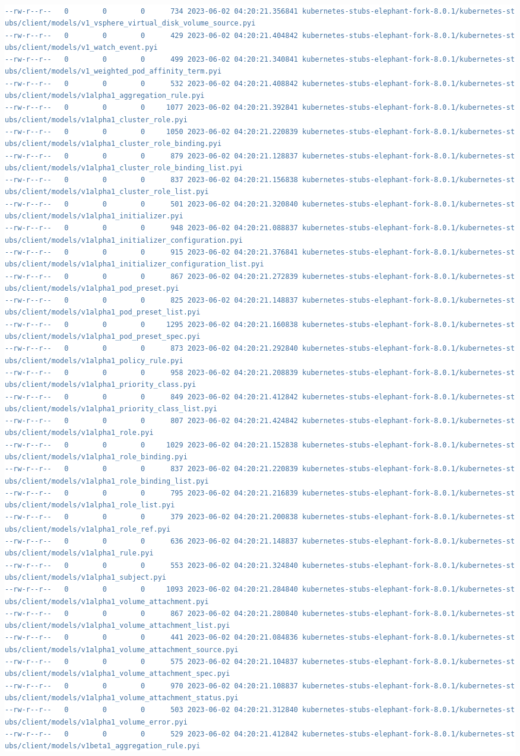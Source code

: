 ```diff
--rw-r--r--   0        0        0      734 2023-06-02 04:20:21.356841 kubernetes-stubs-elephant-fork-8.0.1/kubernetes-stubs/client/models/v1_vsphere_virtual_disk_volume_source.pyi
--rw-r--r--   0        0        0      429 2023-06-02 04:20:21.404842 kubernetes-stubs-elephant-fork-8.0.1/kubernetes-stubs/client/models/v1_watch_event.pyi
--rw-r--r--   0        0        0      499 2023-06-02 04:20:21.340841 kubernetes-stubs-elephant-fork-8.0.1/kubernetes-stubs/client/models/v1_weighted_pod_affinity_term.pyi
--rw-r--r--   0        0        0      532 2023-06-02 04:20:21.408842 kubernetes-stubs-elephant-fork-8.0.1/kubernetes-stubs/client/models/v1alpha1_aggregation_rule.pyi
--rw-r--r--   0        0        0     1077 2023-06-02 04:20:21.392841 kubernetes-stubs-elephant-fork-8.0.1/kubernetes-stubs/client/models/v1alpha1_cluster_role.pyi
--rw-r--r--   0        0        0     1050 2023-06-02 04:20:21.220839 kubernetes-stubs-elephant-fork-8.0.1/kubernetes-stubs/client/models/v1alpha1_cluster_role_binding.pyi
--rw-r--r--   0        0        0      879 2023-06-02 04:20:21.128837 kubernetes-stubs-elephant-fork-8.0.1/kubernetes-stubs/client/models/v1alpha1_cluster_role_binding_list.pyi
--rw-r--r--   0        0        0      837 2023-06-02 04:20:21.156838 kubernetes-stubs-elephant-fork-8.0.1/kubernetes-stubs/client/models/v1alpha1_cluster_role_list.pyi
--rw-r--r--   0        0        0      501 2023-06-02 04:20:21.320840 kubernetes-stubs-elephant-fork-8.0.1/kubernetes-stubs/client/models/v1alpha1_initializer.pyi
--rw-r--r--   0        0        0      948 2023-06-02 04:20:21.088837 kubernetes-stubs-elephant-fork-8.0.1/kubernetes-stubs/client/models/v1alpha1_initializer_configuration.pyi
--rw-r--r--   0        0        0      915 2023-06-02 04:20:21.376841 kubernetes-stubs-elephant-fork-8.0.1/kubernetes-stubs/client/models/v1alpha1_initializer_configuration_list.pyi
--rw-r--r--   0        0        0      867 2023-06-02 04:20:21.272839 kubernetes-stubs-elephant-fork-8.0.1/kubernetes-stubs/client/models/v1alpha1_pod_preset.pyi
--rw-r--r--   0        0        0      825 2023-06-02 04:20:21.148837 kubernetes-stubs-elephant-fork-8.0.1/kubernetes-stubs/client/models/v1alpha1_pod_preset_list.pyi
--rw-r--r--   0        0        0     1295 2023-06-02 04:20:21.160838 kubernetes-stubs-elephant-fork-8.0.1/kubernetes-stubs/client/models/v1alpha1_pod_preset_spec.pyi
--rw-r--r--   0        0        0      873 2023-06-02 04:20:21.292840 kubernetes-stubs-elephant-fork-8.0.1/kubernetes-stubs/client/models/v1alpha1_policy_rule.pyi
--rw-r--r--   0        0        0      958 2023-06-02 04:20:21.208839 kubernetes-stubs-elephant-fork-8.0.1/kubernetes-stubs/client/models/v1alpha1_priority_class.pyi
--rw-r--r--   0        0        0      849 2023-06-02 04:20:21.412842 kubernetes-stubs-elephant-fork-8.0.1/kubernetes-stubs/client/models/v1alpha1_priority_class_list.pyi
--rw-r--r--   0        0        0      807 2023-06-02 04:20:21.424842 kubernetes-stubs-elephant-fork-8.0.1/kubernetes-stubs/client/models/v1alpha1_role.pyi
--rw-r--r--   0        0        0     1029 2023-06-02 04:20:21.152838 kubernetes-stubs-elephant-fork-8.0.1/kubernetes-stubs/client/models/v1alpha1_role_binding.pyi
--rw-r--r--   0        0        0      837 2023-06-02 04:20:21.220839 kubernetes-stubs-elephant-fork-8.0.1/kubernetes-stubs/client/models/v1alpha1_role_binding_list.pyi
--rw-r--r--   0        0        0      795 2023-06-02 04:20:21.216839 kubernetes-stubs-elephant-fork-8.0.1/kubernetes-stubs/client/models/v1alpha1_role_list.pyi
--rw-r--r--   0        0        0      379 2023-06-02 04:20:21.200838 kubernetes-stubs-elephant-fork-8.0.1/kubernetes-stubs/client/models/v1alpha1_role_ref.pyi
--rw-r--r--   0        0        0      636 2023-06-02 04:20:21.148837 kubernetes-stubs-elephant-fork-8.0.1/kubernetes-stubs/client/models/v1alpha1_rule.pyi
--rw-r--r--   0        0        0      553 2023-06-02 04:20:21.324840 kubernetes-stubs-elephant-fork-8.0.1/kubernetes-stubs/client/models/v1alpha1_subject.pyi
--rw-r--r--   0        0        0     1093 2023-06-02 04:20:21.284840 kubernetes-stubs-elephant-fork-8.0.1/kubernetes-stubs/client/models/v1alpha1_volume_attachment.pyi
--rw-r--r--   0        0        0      867 2023-06-02 04:20:21.280840 kubernetes-stubs-elephant-fork-8.0.1/kubernetes-stubs/client/models/v1alpha1_volume_attachment_list.pyi
--rw-r--r--   0        0        0      441 2023-06-02 04:20:21.084836 kubernetes-stubs-elephant-fork-8.0.1/kubernetes-stubs/client/models/v1alpha1_volume_attachment_source.pyi
--rw-r--r--   0        0        0      575 2023-06-02 04:20:21.104837 kubernetes-stubs-elephant-fork-8.0.1/kubernetes-stubs/client/models/v1alpha1_volume_attachment_spec.pyi
--rw-r--r--   0        0        0      970 2023-06-02 04:20:21.108837 kubernetes-stubs-elephant-fork-8.0.1/kubernetes-stubs/client/models/v1alpha1_volume_attachment_status.pyi
--rw-r--r--   0        0        0      503 2023-06-02 04:20:21.312840 kubernetes-stubs-elephant-fork-8.0.1/kubernetes-stubs/client/models/v1alpha1_volume_error.pyi
--rw-r--r--   0        0        0      529 2023-06-02 04:20:21.412842 kubernetes-stubs-elephant-fork-8.0.1/kubernetes-stubs/client/models/v1beta1_aggregation_rule.pyi
```